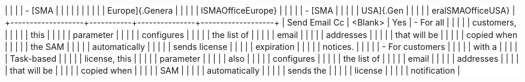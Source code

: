 |                   |           |               |     -   [SMA      | |                   |           |               |                   |
|                   |           |               |   Europe]{.Genera |
|                   |           |               | lSMAOfficeEurope} |
|                   |           |               |     -   [SMA      | |                   |           |               |         USA]{.Gen |
|                   |           |               | eralSMAOfficeUSA} |
+-------------------+-----------+---------------+-------------------+
| Send Email Cc     | \<Blank\> | Yes           | -   For all       |
|                   |           |               |     customers,    |
|                   |           |               |     this          |
|                   |           |               |     parameter     |
|                   |           |               |     configures    |
|                   |           |               |     the list of   |
|                   |           |               |     email         |
|                   |           |               |     addresses     |
|                   |           |               |     that will be  |
|                   |           |               |     copied when   |
|                   |           |               |     the SAM       |
|                   |           |               |     automatically |
|                   |           |               |     sends license |
|                   |           |               |     expiration    |
|                   |           |               |     notices.      |
|                   |           |               | -   For customers |
|                   |           |               |     with a        |
|                   |           |               |     Task-based    |
|                   |           |               |     license, this |
|                   |           |               |     parameter     |
|                   |           |               |     also          |
|                   |           |               |     configures    |
|                   |           |               |     the list of   |
|                   |           |               |     email         |
|                   |           |               |     addresses     |
|                   |           |               |     that will be  |
|                   |           |               |     copied when   |
|                   |           |               |     SAM           |
|                   |           |               |     automatically |
|                   |           |               |     sends the     |
|                   |           |               |     license       |
|                   |           |               |     notification  |